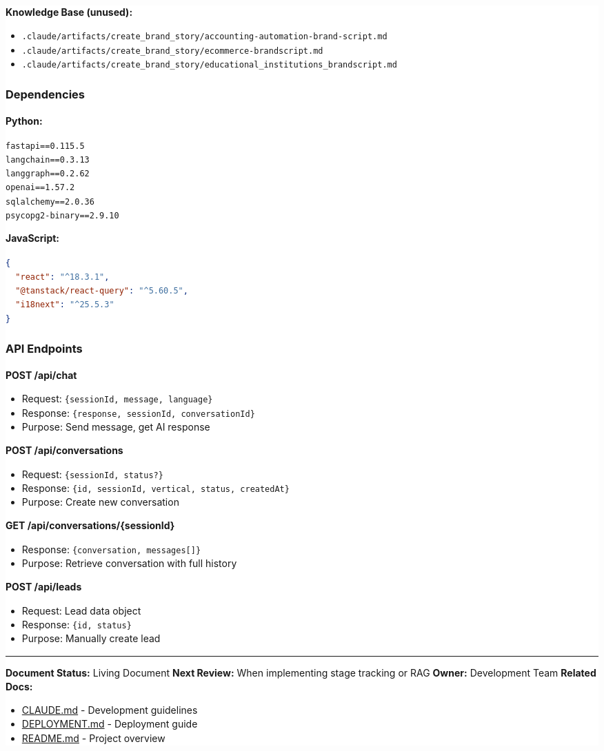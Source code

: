 **Knowledge Base (unused):**
- `.claude/artifacts/create_brand_story/accounting-automation-brand-script.md`
- `.claude/artifacts/create_brand_story/ecommerce-brandscript.md`
- `.claude/artifacts/create_brand_story/educational_institutions_brandscript.md`

### Dependencies

**Python:**
```txt
fastapi==0.115.5
langchain==0.3.13
langgraph==0.2.62
openai==1.57.2
sqlalchemy==2.0.36
psycopg2-binary==2.9.10
```

**JavaScript:**
```json
{
  "react": "^18.3.1",
  "@tanstack/react-query": "^5.60.5",
  "i18next": "^25.5.3"
}
```

### API Endpoints

**POST /api/chat**
- Request: `{sessionId, message, language}`
- Response: `{response, sessionId, conversationId}`
- Purpose: Send message, get AI response

**POST /api/conversations**
- Request: `{sessionId, status?}`
- Response: `{id, sessionId, vertical, status, createdAt}`
- Purpose: Create new conversation

**GET /api/conversations/{sessionId}**
- Response: `{conversation, messages[]}`
- Purpose: Retrieve conversation with full history

**POST /api/leads**
- Request: Lead data object
- Response: `{id, status}`
- Purpose: Manually create lead

---

**Document Status:** Living Document
**Next Review:** When implementing stage tracking or RAG
**Owner:** Development Team
**Related Docs:**
- [CLAUDE.md](../CLAUDE.md) - Development guidelines
- [DEPLOYMENT.md](../DEPLOYMENT.md) - Deployment guide
- [README.md](../README.md) - Project overview
